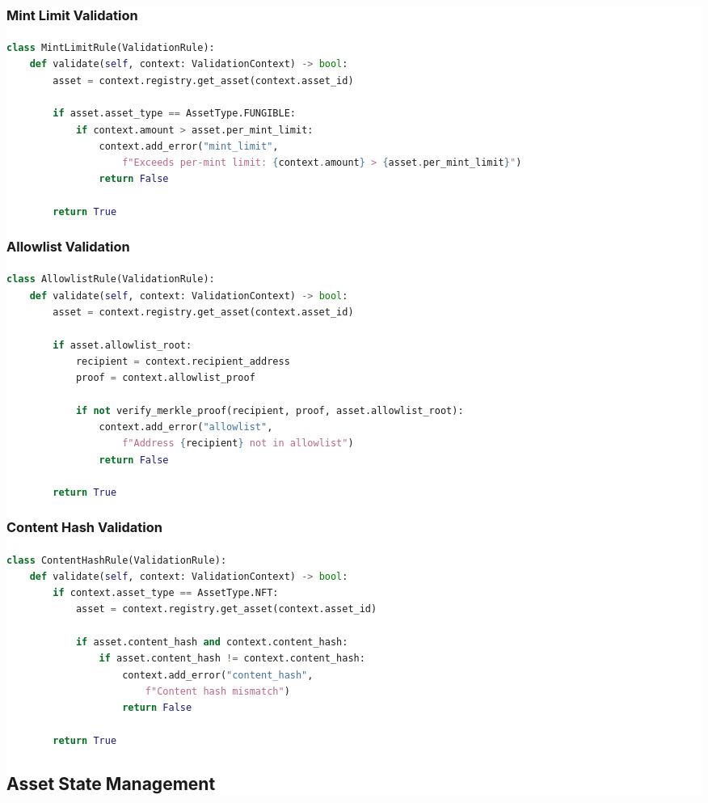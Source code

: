 ### Mint Limit Validation

```python
class MintLimitRule(ValidationRule):
    def validate(self, context: ValidationContext) -> bool:
        asset = context.registry.get_asset(context.asset_id)
        
        if asset.asset_type == AssetType.FUNGIBLE:
            if context.amount > asset.per_mint_limit:
                context.add_error("mint_limit",
                    f"Exceeds per-mint limit: {context.amount} > {asset.per_mint_limit}")
                return False
        
        return True
```

### Allowlist Validation

```python
class AllowlistRule(ValidationRule):
    def validate(self, context: ValidationContext) -> bool:
        asset = context.registry.get_asset(context.asset_id)
        
        if asset.allowlist_root:
            recipient = context.recipient_address
            proof = context.allowlist_proof
            
            if not verify_merkle_proof(recipient, proof, asset.allowlist_root):
                context.add_error("allowlist", 
                    f"Address {recipient} not in allowlist")
                return False
        
        return True
```

### Content Hash Validation

```python
class ContentHashRule(ValidationRule):
    def validate(self, context: ValidationContext) -> bool:
        if context.asset_type == AssetType.NFT:
            asset = context.registry.get_asset(context.asset_id)
            
            if asset.content_hash and context.content_hash:
                if asset.content_hash != context.content_hash:
                    context.add_error("content_hash",
                        f"Content hash mismatch")
                    return False
        
        return True
```

## Asset State Management
